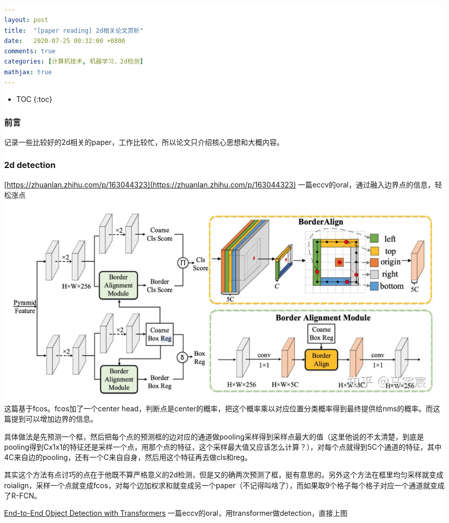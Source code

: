 ```yaml
---
layout: post
title:  "[paper reading] 2d相关论文赏析"
date:   2020-07-25 00:32:00 +0800
comments: true
categories: [计算机技术, 机器学习，2d检测]
mathjax: true
---
```


* TOC
{:toc}

### 前言
记录一些比较好的2d相关的paper，工作比较忙，所以论文只介绍核心思想和大概内容。

### 2d detection

[https://zhuanlan.zhihu.com/p/163044323](https://zhuanlan.zhihu.com/p/163044323)
一篇eccv的oral，通过融入边界点的信息，轻松涨点
<div style="text-align:center;"><img src="/assets/2d/bordernet.png" width="100%" height="100%"></div>
这篇基于fcos。fcos加了一个center head，判断点是center的概率，把这个概率乘以对应位置分类概率得到最终提供给nms的概率。而这篇提到可以增加边界的信息。

具体做法是先预测一个框，然后把每个点的预测框的边对应的通道做pooling采样得到采样点最大的值（这里他说的不太清楚，到底是pooling得到Cx1x1的特征还是采样一个点，用那个点的特征，这个采样最大值又应该怎么计算？），对每个点就得到5C个通道的特征，其中4C来自边的pooling，还有一个C来自自身，然后用这个特征再去做cls和reg。

其实这个方法有点讨巧的点在于他既不算严格意义的2d检测，但是又的确两次预测了框，挺有意思的。另外这个方法在框里均匀采样就变成roialign，采样一个点就变成fcos，对每个边加权求和就变成另一个paper（不记得叫啥了），而如果取9个格子每个格子对应一个通道就变成了R-FCN。

[End-to-End Object Detection with Transformers](https://arxiv.org/pdf/2005.12872.pdf)
一篇eccv的oral，用transformer做detection，直接上图

